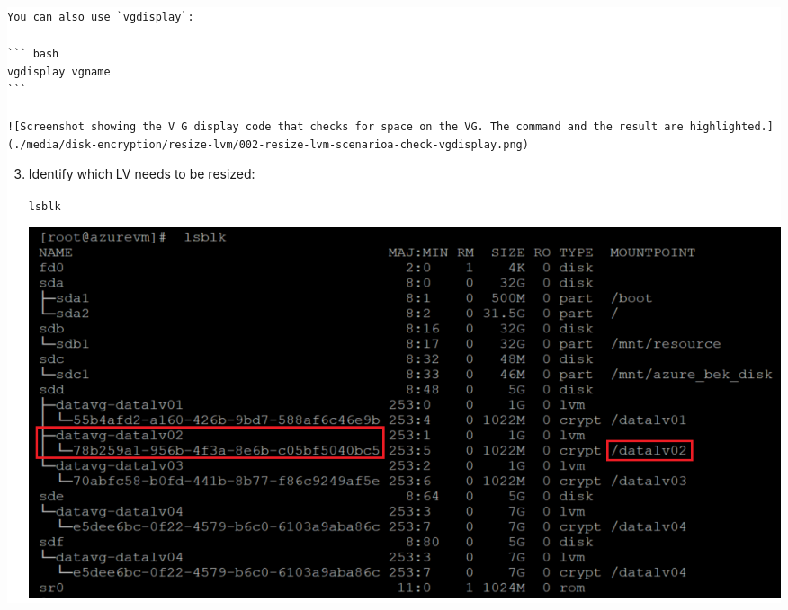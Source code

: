     You can also use `vgdisplay`:

    ``` bash
    vgdisplay vgname
    ```

    ![Screenshot showing the V G display code that checks for space on the VG. The command and the result are highlighted.](./media/disk-encryption/resize-lvm/002-resize-lvm-scenarioa-check-vgdisplay.png)

3. Identify which LV needs to be resized:

    ``` bash
    lsblk
    ```

    ![Screenshot showing the result of the l s b l k command. The command and the result are highlighted.](./media/disk-encryption/resize-lvm/002-resize-lvm-scenarioa-check-lsblk1.png)
